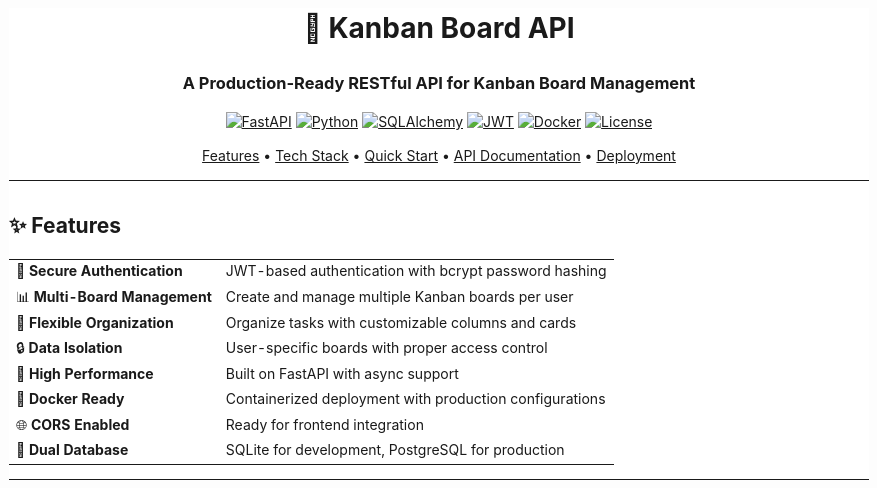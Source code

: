 <div align="center">

# 🎯 Kanban Board API

### A Production-Ready RESTful API for Kanban Board Management

[![FastAPI](https://img.shields.io/badge/FastAPI-0.117.1-009688?style=for-the-badge&logo=fastapi&logoColor=white)](https://fastapi.tiangolo.com/)
[![Python](https://img.shields.io/badge/Python-3.10+-3776AB?style=for-the-badge&logo=python&logoColor=white)](https://www.python.org/)
[![SQLAlchemy](https://img.shields.io/badge/SQLAlchemy-2.0.43-D71F00?style=for-the-badge&logo=databricks&logoColor=white)](https://www.sqlalchemy.org/)
[![JWT](https://img.shields.io/badge/JWT-Auth-000000?style=for-the-badge&logo=jsonwebtokens&logoColor=white)](https://jwt.io/)
[![Docker](https://img.shields.io/badge/Docker-Ready-2496ED?style=for-the-badge&logo=docker&logoColor=white)](https://www.docker.com/)
[![License](https://img.shields.io/badge/License-MIT-yellow?style=for-the-badge)](LICENSE)

[Features](#-features) • [Tech Stack](#-tech-stack) • [Quick Start](#-quick-start) • [API Documentation](#-api-documentation) • [Deployment](#-deployment)

</div>

---

## ✨ Features

<table>
  <tr>
    <td>🔐 <b>Secure Authentication</b></td>
    <td>JWT-based authentication with bcrypt password hashing</td>
  </tr>
  <tr>
    <td>📊 <b>Multi-Board Management</b></td>
    <td>Create and manage multiple Kanban boards per user</td>
  </tr>
  <tr>
    <td>📝 <b>Flexible Organization</b></td>
    <td>Organize tasks with customizable columns and cards</td>
  </tr>
  <tr>
    <td>🔒 <b>Data Isolation</b></td>
    <td>User-specific boards with proper access control</td>
  </tr>
  <tr>
    <td>🚀 <b>High Performance</b></td>
    <td>Built on FastAPI with async support</td>
  </tr>
  <tr>
    <td>🐳 <b>Docker Ready</b></td>
    <td>Containerized deployment with production configurations</td>
  </tr>
  <tr>
    <td>🌐 <b>CORS Enabled</b></td>
    <td>Ready for frontend integration</td>
  </tr>
  <tr>
    <td>💾 <b>Dual Database</b></td>
    <td>SQLite for development, PostgreSQL for production</td>
  </tr>
</table>

---